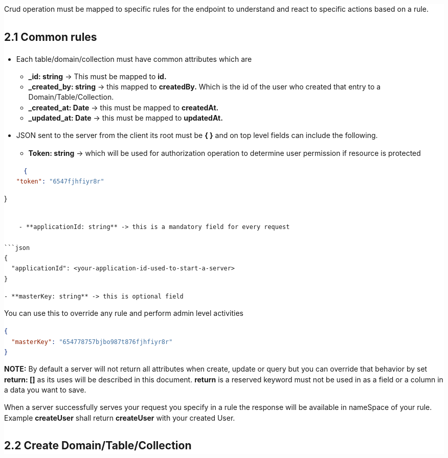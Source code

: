 Crud operation must be mapped to specific rules for the endpoint to understand and react to specific actions
based on a rule.

## 2.1 Common rules

- Each table/domain/collection must have common attributes which are
    - **\_id: string** -> This must be mapped to **id.**
    - **\_created\_by: string** -> this mapped to **createdBy.** Which is the id of the user who created that entry to a
      Domain/Table/Collection.
    - **\_created\_at: Date** -> this must be mapped to **createdAt.**
    - **\_updated\_at: Date** -> this must be mapped to **updatedAt.**

- JSON sent to the server from the client its root must be **{ }** and on top level fields can include the following.
    - **Token: string** -> which will be used for authorization operation to determine user permission if resource is
      protected

  ```json
    {
  "token": "6547fjhfiyr8r"

}

```

    - **applicationId: string** -> this is a mandatory field for every request

```json
{
  "applicationId": <your-application-id-used-to-start-a-server>
}
```

    - **masterKey: string** -> this is optional field

You can use this to override any rule and perform admin level activities

```json
{
  "masterKey": "654778757bjbo987t876fjhfiyr8r"
}
```

**NOTE:** By default a server will not return all attributes when create, update or query but you can override that
behavior by set **return: []** as its uses will be described in this document. **return** is a reserved keyword must not
be used in as a field or a column in a data you want to save.

When a server successfully serves your request you specify in a rule the response will be available in nameSpace of your
rule. Example **createUser** shall return **createUser** with your created User.

## 2.2 Create Domain/Table/Collection
